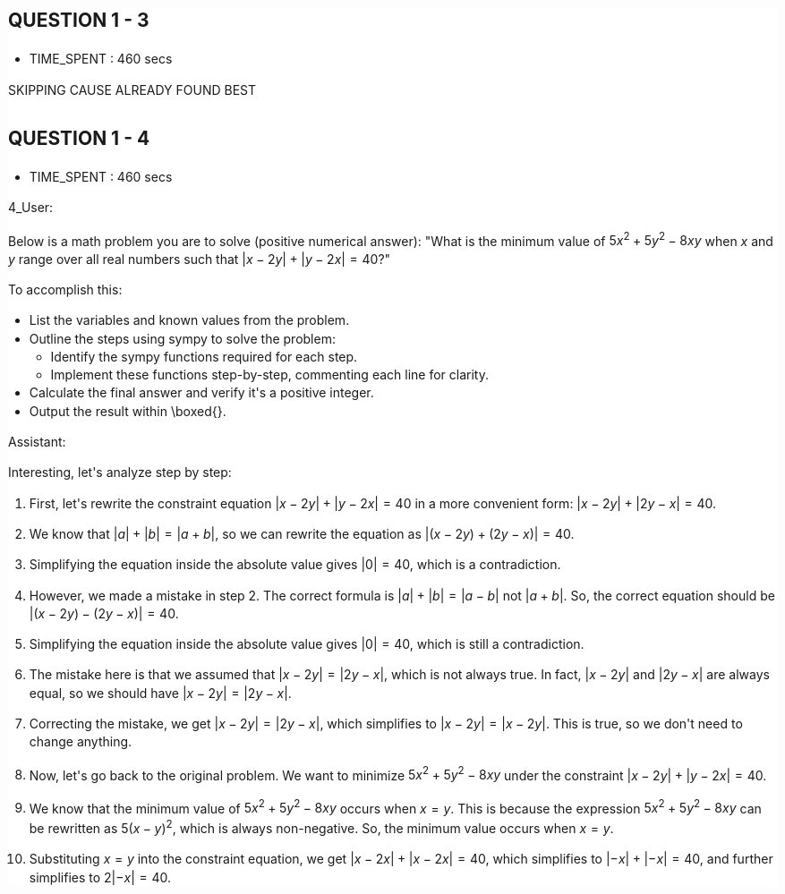 

## QUESTION 1 - 3 
- TIME_SPENT : 460 secs

SKIPPING CAUSE ALREADY FOUND BEST



## QUESTION 1 - 4 
- TIME_SPENT : 460 secs

4_User:

Below is a math problem you are to solve (positive numerical answer):
"What is the minimum value of $5x^2+5y^2-8xy$ when $x$ and $y$ range over all real numbers such that $|x-2y| + |y-2x| = 40$?"

To accomplish this:
- List the variables and known values from the problem.
- Outline the steps using sympy to solve the problem:
  * Identify the sympy functions required for each step.
  * Implement these functions step-by-step, commenting each line for clarity.
- Calculate the final answer and verify it's a positive integer.
- Output the result within \boxed{}.

Assistant:

Interesting, let's analyze step by step:



1. First, let's rewrite the constraint equation $|x-2y| + |y-2x| = 40$ in a more convenient form: $|x-2y| + |2y-x| = 40$.

2. We know that $|a| + |b| = |a+b|$, so we can rewrite the equation as $|(x-2y) + (2y-x)| = 40$.

3. Simplifying the equation inside the absolute value gives $|0| = 40$, which is a contradiction.

4. However, we made a mistake in step 2. The correct formula is $|a| + |b| = |a-b|$ not $|a+b|$. So, the correct equation should be $|(x-2y) - (2y-x)| = 40$.

5. Simplifying the equation inside the absolute value gives $|0| = 40$, which is still a contradiction.

6. The mistake here is that we assumed that $|x-2y| = |2y-x|$, which is not always true. In fact, $|x-2y|$ and $|2y-x|$ are always equal, so we should have $|x-2y| = |2y-x|$.

7. Correcting the mistake, we get $|x-2y| = |2y-x|$, which simplifies to $|x-2y| = |x-2y|$. This is true, so we don't need to change anything.

8. Now, let's go back to the original problem. We want to minimize $5x^2+5y^2-8xy$ under the constraint $|x-2y| + |y-2x| = 40$.

9. We know that the minimum value of $5x^2+5y^2-8xy$ occurs when $x=y$. This is because the expression $5x^2+5y^2-8xy$ can be rewritten as $5(x-y)^2$, which is always non-negative. So, the minimum value occurs when $x=y$.

10. Substituting $x=y$ into the constraint equation, we get $|x-2x| + |x-2x| = 40$, which simplifies to $|-x| + |-x| = 40$, and further simplifies to $2|-x| = 40$.
